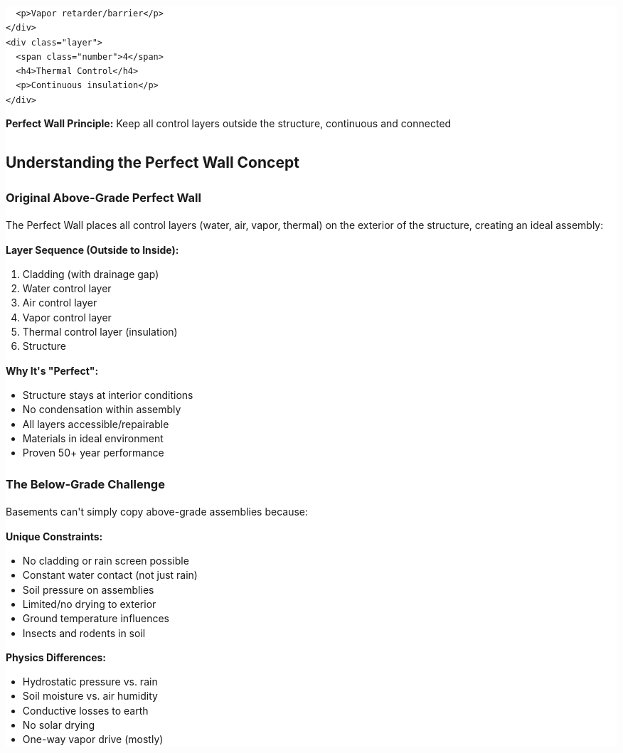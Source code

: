       <p>Vapor retarder/barrier</p>
    </div>
    <div class="layer">
      <span class="number">4</span>
      <h4>Thermal Control</h4>
      <p>Continuous insulation</p>
    </div>
  </div>
  <p class="principle"><strong>Perfect Wall Principle:</strong> Keep all control layers outside the structure, continuous and connected</p>
</div>

## Understanding the Perfect Wall Concept

### Original Above-Grade Perfect Wall

The Perfect Wall places all control layers (water, air, vapor, thermal) on the exterior of the structure, creating an ideal assembly:

**Layer Sequence (Outside to Inside):**
1. Cladding (with drainage gap)
2. Water control layer
3. Air control layer  
4. Vapor control layer
5. Thermal control layer (insulation)
6. Structure

**Why It's "Perfect":**
- Structure stays at interior conditions
- No condensation within assembly
- All layers accessible/repairable
- Materials in ideal environment
- Proven 50+ year performance

### The Below-Grade Challenge

Basements can't simply copy above-grade assemblies because:

**Unique Constraints:**
- No cladding or rain screen possible
- Constant water contact (not just rain)
- Soil pressure on assemblies
- Limited/no drying to exterior
- Ground temperature influences
- Insects and rodents in soil

**Physics Differences:**
- Hydrostatic pressure vs. rain
- Soil moisture vs. air humidity
- Conductive losses to earth
- No solar drying
- One-way vapor drive (mostly)
